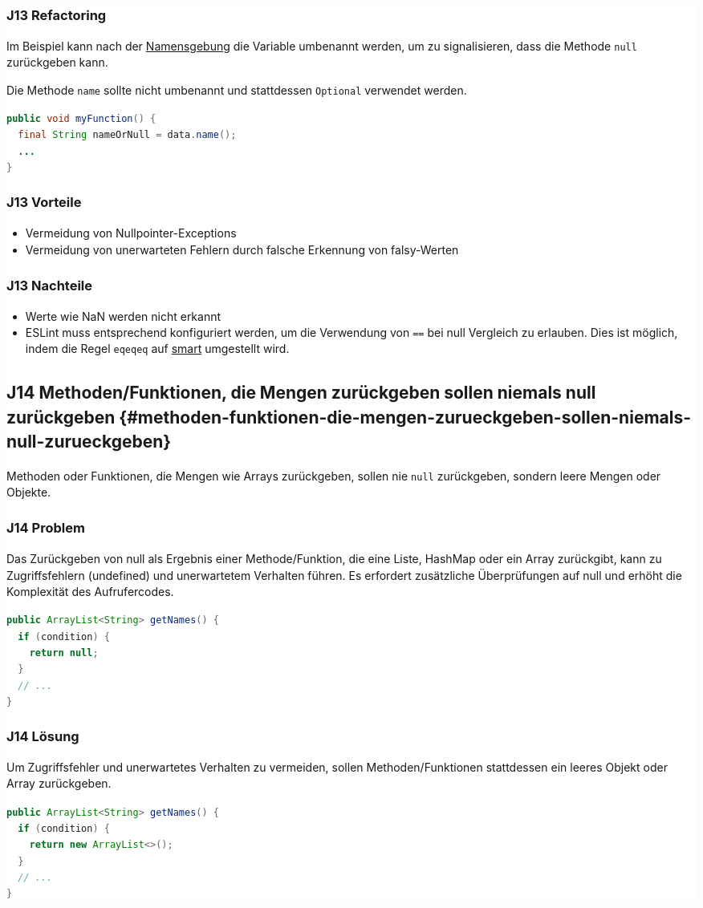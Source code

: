 ### J13 Refactoring

Im Beispiel kann nach der [Namensgebung](../naming#moegliche-nullwerte-in-variablen) die Variable umbenannt werden, um zu signalisieren, dass die Methode `null` zurückgeben kann.

Die Methode `name` sollte nicht umbenannt und stattdessen `Optional` verwendet werden.

```java
public void myFunction() {
  final String nameOrNull = data.name();
  ...
}
```

### J13 Vorteile

- Vermeidung von Nullpointer-Exceptions
- Vermeidung von unerwarteten Fehlern durch falsche Erkennung von falsy-Werten

### J13 Nachteile

- Werte wie NaN werden nicht erkannt
- ESLint muss entsprechend konfiguriert werden, um die Verwendung von `==` bei null Vergleich zu erlauben. Dies ist möglich, indem die Regel `eqeqeq` auf [smart](https://eslint.org/docs/latest/rules/eqeqeq#smart) umgestellt wird.

## J14 Methoden/Funktionen, die Mengen zurückgeben sollen niemals null zurückgeben {#methoden-funktionen-die-mengen-zurueckgeben-sollen-niemals-null-zurueckgeben}

Methoden oder Funktionen, die Mengen wie Arrays zurückgeben, sollen nie `null` zurückgeben, sondern leere Mengen oder Objekte.

### J14 Problem

Das Zurückgeben von null als Ergebnis einer Methode/Funktion, die eine Liste, HashMap oder ein Array zurückgibt, kann zu Zugriffsfehlern (undefined) und unerwartetem Verhalten führen.
Es erfordert zusätzliche Überprüfungen auf null und erhöht die Komplexität des Aufrufercodes.

```java
public ArrayList<String> getNames() {
  if (condition) {
    return null;
  }
  // ...
}
```

### J14 Lösung

Um Zugriffsfehler und unerwartetes Verhalten zu vermeiden, sollen Methoden/Funktionen stattdessen ein leeres Objekt oder Array zurückgeben.

```java
public ArrayList<String> getNames() {
  if (condition) {
    return new ArrayList<>(); 
  }
  // ...
}
```
